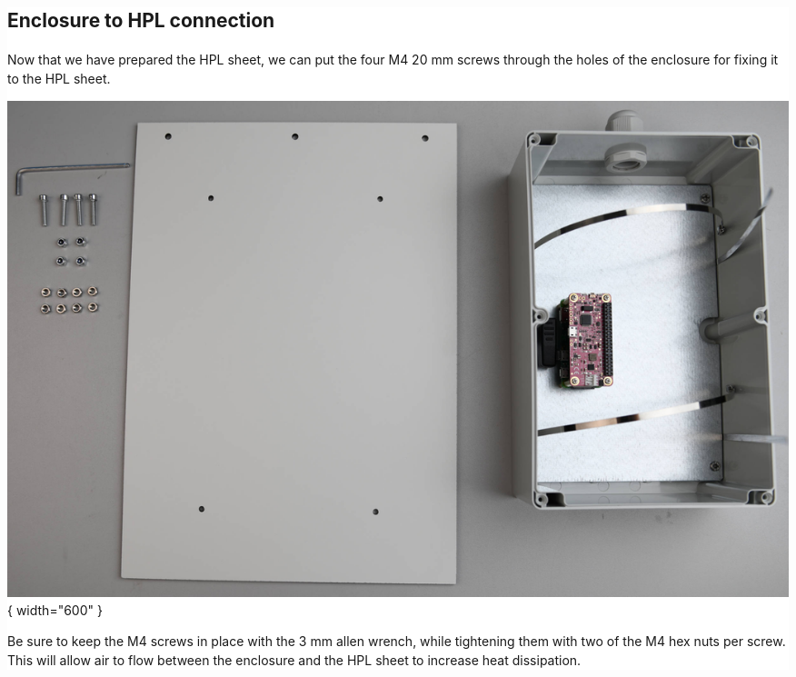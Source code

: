
## Enclosure to HPL connection

Now that we have prepared the HPL sheet, we can put the four M4 20 mm screws
through the holes of the enclosure for fixing it to the HPL sheet.

![Enclosure HPL sheet overview](assets/images/enclosure_hpl_sheet_overview.jpg){ width="600" }

Be sure to keep the M4 screws in place with the 3 mm allen wrench, while
tightening them with two of the M4 hex nuts per screw. This will allow air to
flow between the enclosure and the HPL sheet to increase heat dissipation.

